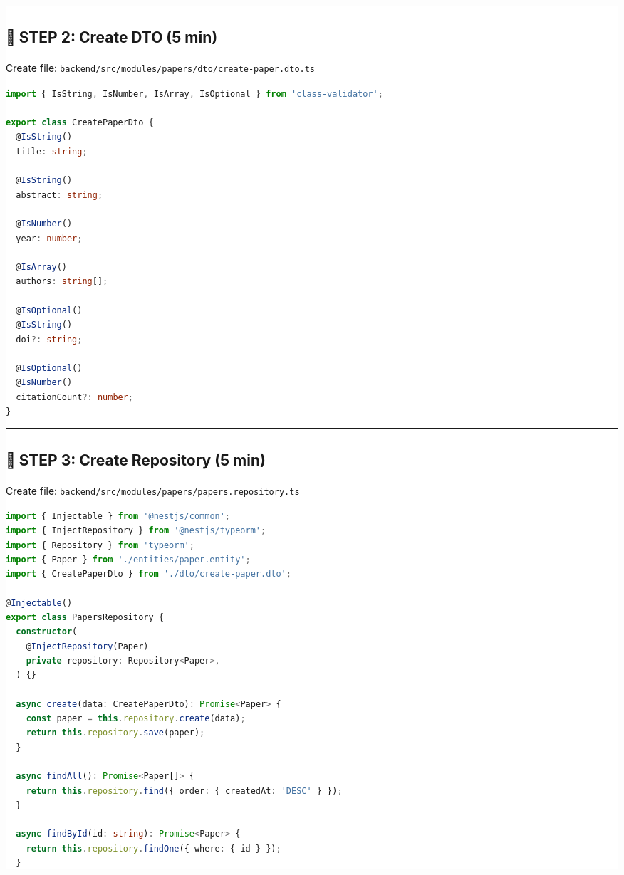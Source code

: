 
---

## 📝 STEP 2: Create DTO (5 min)

Create file: `backend/src/modules/papers/dto/create-paper.dto.ts`

```typescript
import { IsString, IsNumber, IsArray, IsOptional } from 'class-validator';

export class CreatePaperDto {
  @IsString()
  title: string;

  @IsString()
  abstract: string;

  @IsNumber()
  year: number;

  @IsArray()
  authors: string[];

  @IsOptional()
  @IsString()
  doi?: string;

  @IsOptional()
  @IsNumber()
  citationCount?: number;
}
```

---

## 📝 STEP 3: Create Repository (5 min)

Create file: `backend/src/modules/papers/papers.repository.ts`

```typescript
import { Injectable } from '@nestjs/common';
import { InjectRepository } from '@nestjs/typeorm';
import { Repository } from 'typeorm';
import { Paper } from './entities/paper.entity';
import { CreatePaperDto } from './dto/create-paper.dto';

@Injectable()
export class PapersRepository {
  constructor(
    @InjectRepository(Paper)
    private repository: Repository<Paper>,
  ) {}

  async create(data: CreatePaperDto): Promise<Paper> {
    const paper = this.repository.create(data);
    return this.repository.save(paper);
  }

  async findAll(): Promise<Paper[]> {
    return this.repository.find({ order: { createdAt: 'DESC' } });
  }

  async findById(id: string): Promise<Paper> {
    return this.repository.findOne({ where: { id } });
  }
```